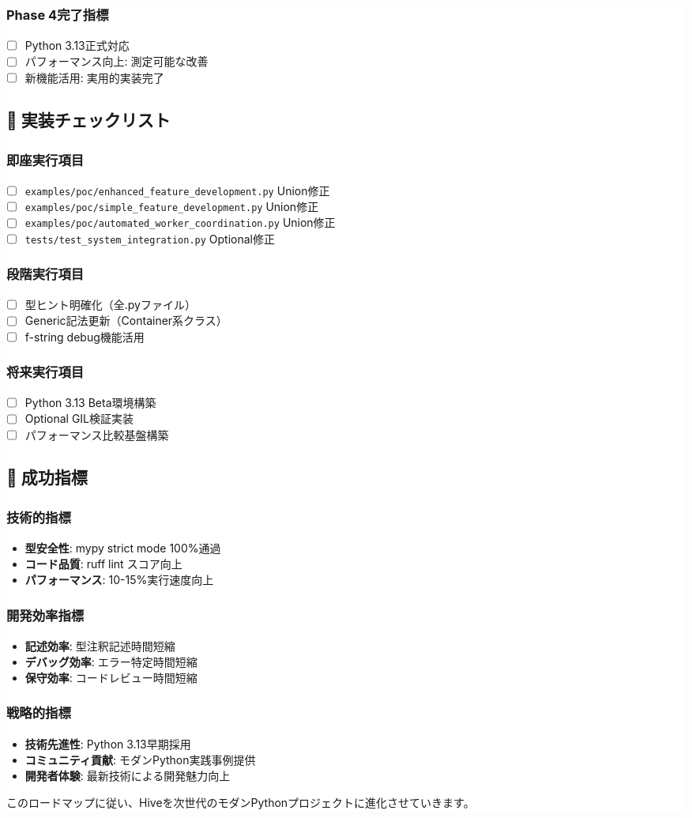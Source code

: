 ### Phase 4完了指標
- [ ] Python 3.13正式対応
- [ ] パフォーマンス向上: 測定可能な改善
- [ ] 新機能活用: 実用的実装完了

## 🔧 実装チェックリスト

### 即座実行項目
- [ ] `examples/poc/enhanced_feature_development.py` Union修正
- [ ] `examples/poc/simple_feature_development.py` Union修正
- [ ] `examples/poc/automated_worker_coordination.py` Union修正
- [ ] `tests/test_system_integration.py` Optional修正

### 段階実行項目
- [ ] 型ヒント明確化（全.pyファイル）
- [ ] Generic記法更新（Container系クラス）
- [ ] f-string debug機能活用

### 将来実行項目
- [ ] Python 3.13 Beta環境構築
- [ ] Optional GIL検証実装
- [ ] パフォーマンス比較基盤構築

## 🎯 成功指標

### 技術的指標
- **型安全性**: mypy strict mode 100%通過
- **コード品質**: ruff lint スコア向上
- **パフォーマンス**: 10-15%実行速度向上

### 開発効率指標
- **記述効率**: 型注釈記述時間短縮
- **デバッグ効率**: エラー特定時間短縮
- **保守効率**: コードレビュー時間短縮

### 戦略的指標
- **技術先進性**: Python 3.13早期採用
- **コミュニティ貢献**: モダンPython実践事例提供
- **開発者体験**: 最新技術による開発魅力向上

このロードマップに従い、Hiveを次世代のモダンPythonプロジェクトに進化させていきます。